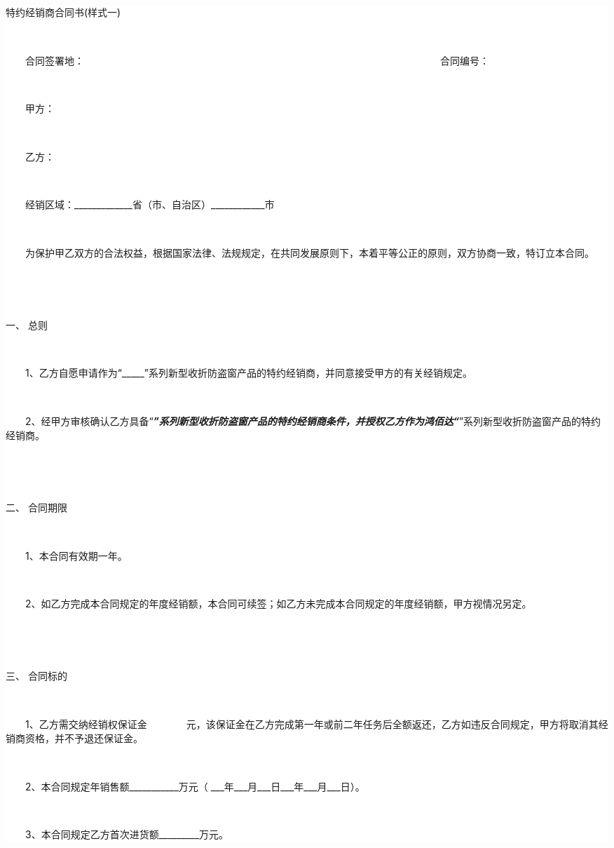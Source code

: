 



特约经销商合同书(样式一)



 

　　

　　合同签署地：　　　　　　　　　　　　　　　　　　　　　　　　　　　　　　　　　　　　 合同编号：

　　

　　甲方：

　　

　　乙方：

　　

　　经销区域：_____________省（市、自治区）____________市　　

　　

　　为保护甲乙双方的合法权益，根据国家法律、法规规定，在共同发展原则下，本着平等公正的原则，双方协商一致，特订立本合同。

　　

　　

一、
总则

　　

　　1、乙方自愿申请作为“_____”系列新型收折防盗窗产品的特约经销商，并同意接受甲方的有关经销规定。

　　

　　2、经甲方审核确认乙方具备“___”系列新型收折防盗窗产品的特约经销商条件，并授权乙方作为鸿佰达“___”系列新型收折防盗窗产品的特约经销商。

　　

　　

二、
合同期限

　　

　　1、本合同有效期一年。

　　

　　2、如乙方完成本合同规定的年度经销额，本合同可续签；如乙方未完成本合同规定的年度经销额，甲方视情况另定。

　　

　　

三、
合同标的

　　

　　1、乙方需交纳经销权保证金　　　　元，该保证金在乙方完成第一年或前二年任务后全额返还，乙方如违反合同规定，甲方将取消其经销商资格，并不予退还保证金。

　　

　　2、本合同规定年销售额___________万元（ ___年___月___日___年___月___日）。

　　

　　3、本合同规定乙方首次进货额_________万元。
